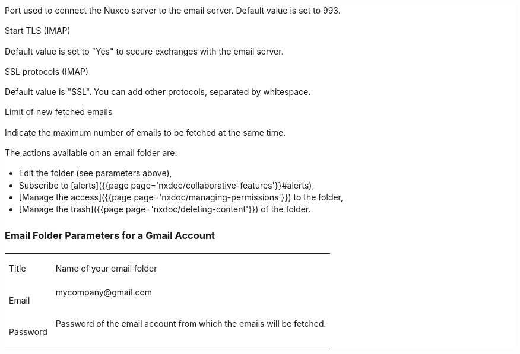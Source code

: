 </td><td colspan="1">

Port used to connect the Nuxeo server to the email server. Default value is set to 993.

</td></tr><tr><td colspan="1">

Start TLS (IMAP)

</td><td colspan="1">

Default value is set to "Yes" to secure exchanges with the email server.

</td></tr><tr><td colspan="1">

SSL protocols (IMAP)

</td><td colspan="1">

Default value is "SSL". You can add other protocols, separated by whitespace.

</td></tr><tr><td colspan="1">

Limit of new fetched emails

</td><td colspan="1">

Indicate the maximum number of emails to be fetched at the same time.

</td></tr></tbody></table></div>

The actions available on an email folder are:

*   Edit the folder (see parameters above),
*   Subscribe to [alerts]({{page page='nxdoc/collaborative-features'}}#alerts),
*   [Manage the access]({{page page='nxdoc/managing-permissions'}}) to the folder,
*   [Manage the trash]({{page page='nxdoc/deleting-content'}}) of the folder.

### Email Folder Parameters for a Gmail Account

<div class="table-scroll"><table class="hover"><tbody><tr><td colspan="1">

Title

</td><td colspan="1">

Name of your email folder

</td></tr><tr><td colspan="1">

Email

</td><td colspan="1">

<div>mycompany@gmail.com</div>

</td></tr><tr><td colspan="1">

Password

</td><td colspan="1">

<div>Password of the email account from which the emails will be fetched. </div>

<div>
